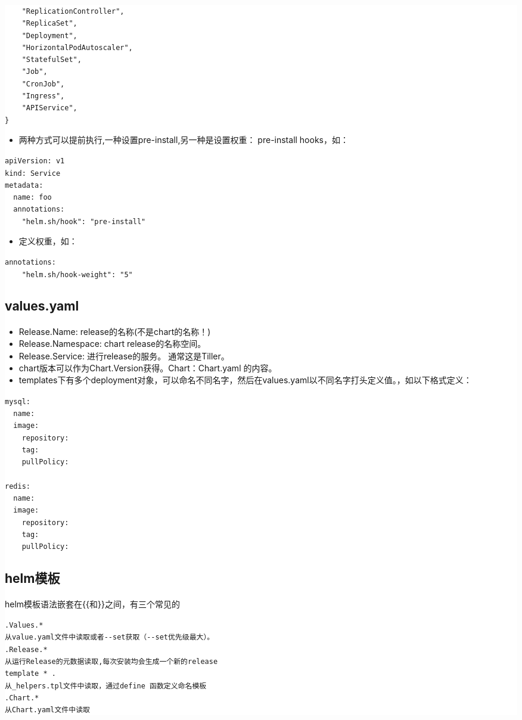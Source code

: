 ```
    "ReplicationController",
    "ReplicaSet",
    "Deployment",
    "HorizontalPodAutoscaler",
    "StatefulSet",
    "Job",
    "CronJob",
    "Ingress",
    "APIService",
}
```

* 两种方式可以提前执行,一种设置pre-install,另一种是设置权重：
pre-install hooks，如：
```
apiVersion: v1
kind: Service
metadata:
  name: foo
  annotations:
    "helm.sh/hook": "pre-install"
```

* 定义权重，如：
```
annotations:
    "helm.sh/hook-weight": "5"
```

## values.yaml
* Release.Name: release的名称(不是chart的名称！)
* Release.Namespace: chart release的名称空间。
* Release.Service: 进行release的服务。 通常这是Tiller。
* chart版本可以作为Chart.Version获得。Chart：Chart.yaml 的内容。
* templates下有多个deployment对象，可以命名不同名字，然后在values.yaml以不同名字打头定义值。，如以下格式定义：

```
mysql:
  name: 
  image:
    repository: 
    tag: 
    pullPolicy:

redis:
  name: 
  image:
    repository: 
    tag: 
    pullPolicy:
```

## helm模板
helm模板语法嵌套在{{和}}之间，有三个常见的
```
.Values.*
从value.yaml文件中读取或者--set获取（--set优先级最大）。
.Release.*
从运行Release的元数据读取,每次安装均会生成一个新的release
template * .
从_helpers.tpl文件中读取，通过define 函数定义命名模板
.Chart.*
从Chart.yaml文件中读取
```
